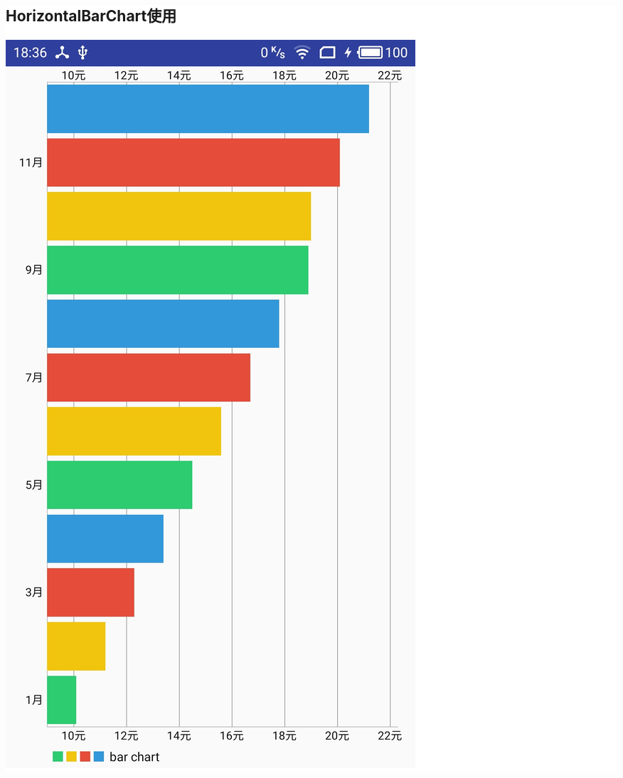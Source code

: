 ## HorizontalBarChart使用

![horizontal_bar_chart](app/src/main/assets/horizontal_bar_chart.jpg "横向圆柱图表截图")
